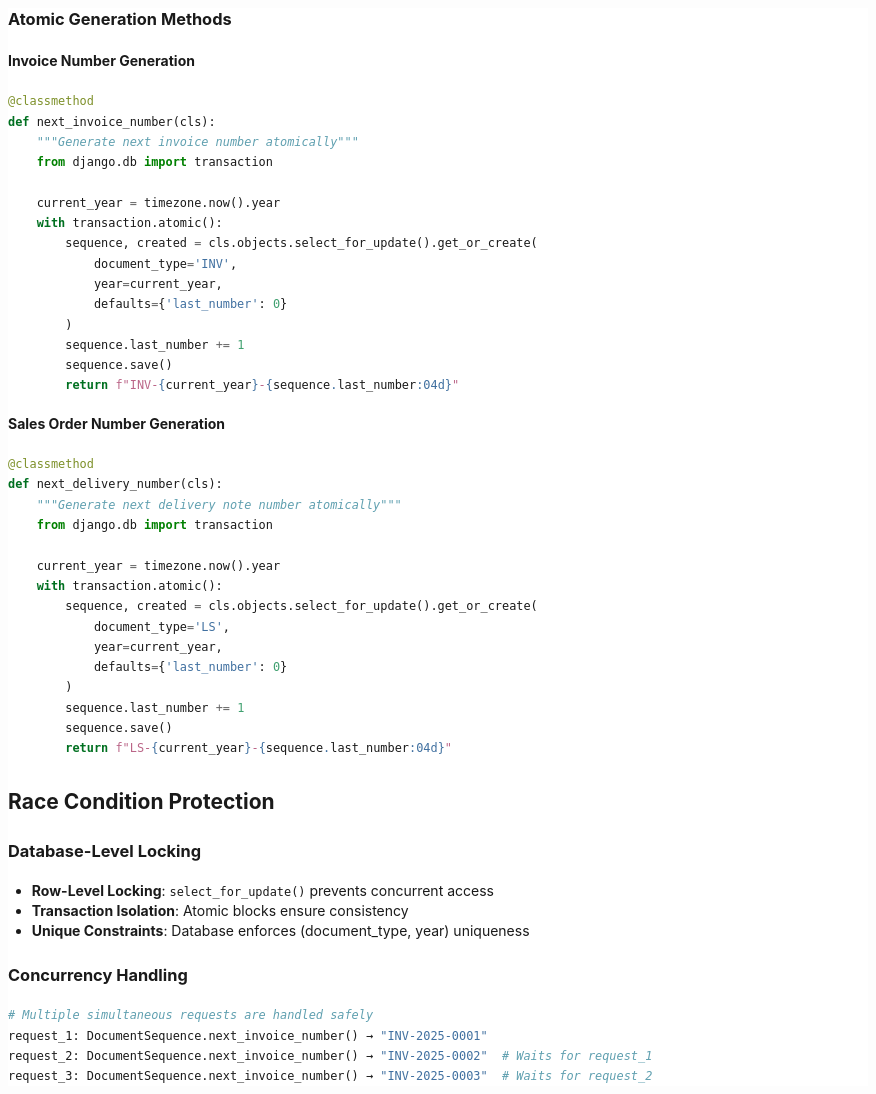 ### Atomic Generation Methods

#### Invoice Number Generation
```python
@classmethod
def next_invoice_number(cls):
    """Generate next invoice number atomically"""
    from django.db import transaction
    
    current_year = timezone.now().year
    with transaction.atomic():
        sequence, created = cls.objects.select_for_update().get_or_create(
            document_type='INV',
            year=current_year,
            defaults={'last_number': 0}
        )
        sequence.last_number += 1
        sequence.save()
        return f"INV-{current_year}-{sequence.last_number:04d}"
```

#### Sales Order Number Generation
```python
@classmethod
def next_delivery_number(cls):
    """Generate next delivery note number atomically"""
    from django.db import transaction
    
    current_year = timezone.now().year
    with transaction.atomic():
        sequence, created = cls.objects.select_for_update().get_or_create(
            document_type='LS',
            year=current_year,
            defaults={'last_number': 0}
        )
        sequence.last_number += 1
        sequence.save()
        return f"LS-{current_year}-{sequence.last_number:04d}"
```

## Race Condition Protection

### Database-Level Locking
- **Row-Level Locking**: `select_for_update()` prevents concurrent access
- **Transaction Isolation**: Atomic blocks ensure consistency
- **Unique Constraints**: Database enforces (document_type, year) uniqueness

### Concurrency Handling
```python
# Multiple simultaneous requests are handled safely
request_1: DocumentSequence.next_invoice_number() → "INV-2025-0001"
request_2: DocumentSequence.next_invoice_number() → "INV-2025-0002"  # Waits for request_1
request_3: DocumentSequence.next_invoice_number() → "INV-2025-0003"  # Waits for request_2
```
